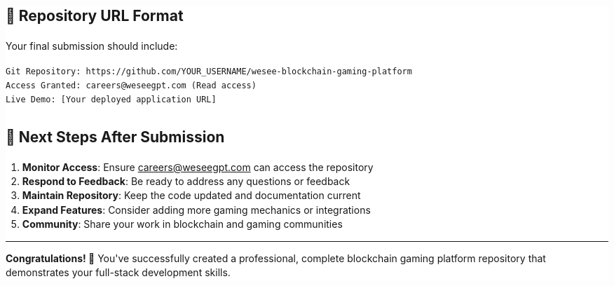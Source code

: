 ## 🎯 Repository URL Format

Your final submission should include:

```
Git Repository: https://github.com/YOUR_USERNAME/wesee-blockchain-gaming-platform
Access Granted: careers@weseegpt.com (Read access)
Live Demo: [Your deployed application URL]
```

## 🚀 Next Steps After Submission

1. **Monitor Access**: Ensure careers@weseegpt.com can access the repository
2. **Respond to Feedback**: Be ready to address any questions or feedback
3. **Maintain Repository**: Keep the code updated and documentation current
4. **Expand Features**: Consider adding more gaming mechanics or integrations
5. **Community**: Share your work in blockchain and gaming communities

---

**Congratulations! 🎉** You've successfully created a professional, complete blockchain gaming platform repository that demonstrates your full-stack development skills.
